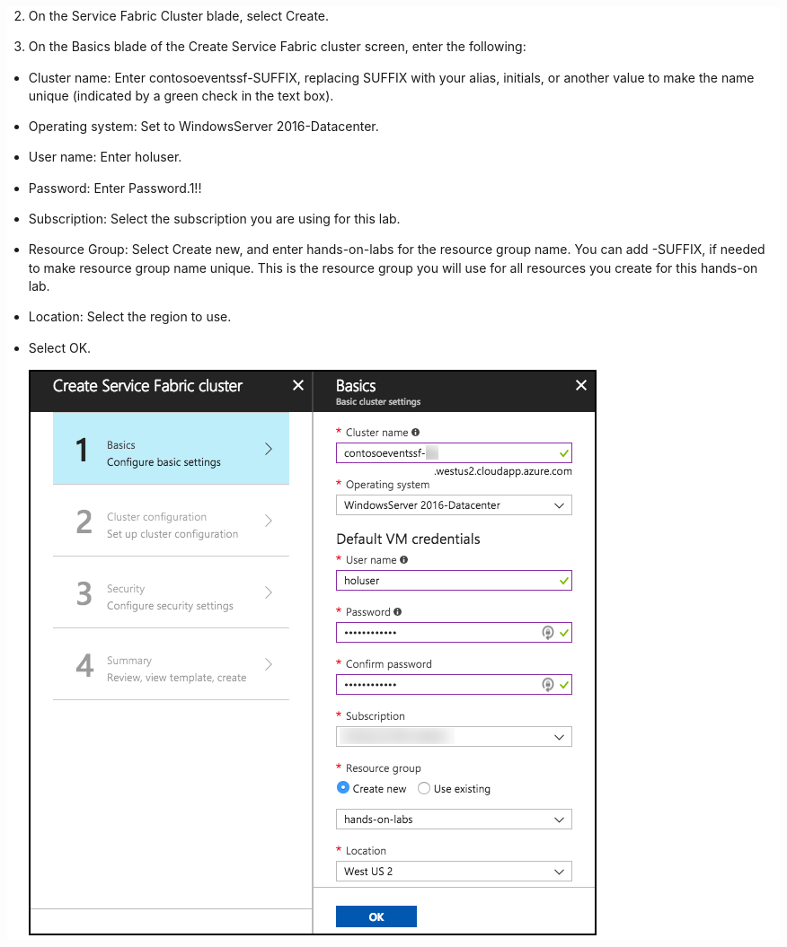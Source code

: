 2.  On the Service Fabric Cluster blade, select Create.

3.  On the Basics blade of the Create Service Fabric cluster screen, enter the following:

-   Cluster name: Enter contosoeventssf-SUFFIX, replacing SUFFIX with your alias, initials, or another value to make the name unique (indicated by a green check in the text box).

-   Operating system: Set to WindowsServer 2016-Datacenter.

-   User name: Enter holuser.

-   Password: Enter Password.1!!

-   Subscription: Select the subscription you are using for this lab.

-   Resource Group: Select Create new, and enter hands-on-labs for the resource group name. You can add -SUFFIX, if needed to make resource group name unique. This is the resource group you will use for all resources you create for this hands-on lab.

-   Location: Select the region to use.

-   Select OK.

    ![On the Basics blade, all fields are set to the previously defined settings.](media/b4-image6.png "Basics blade")
